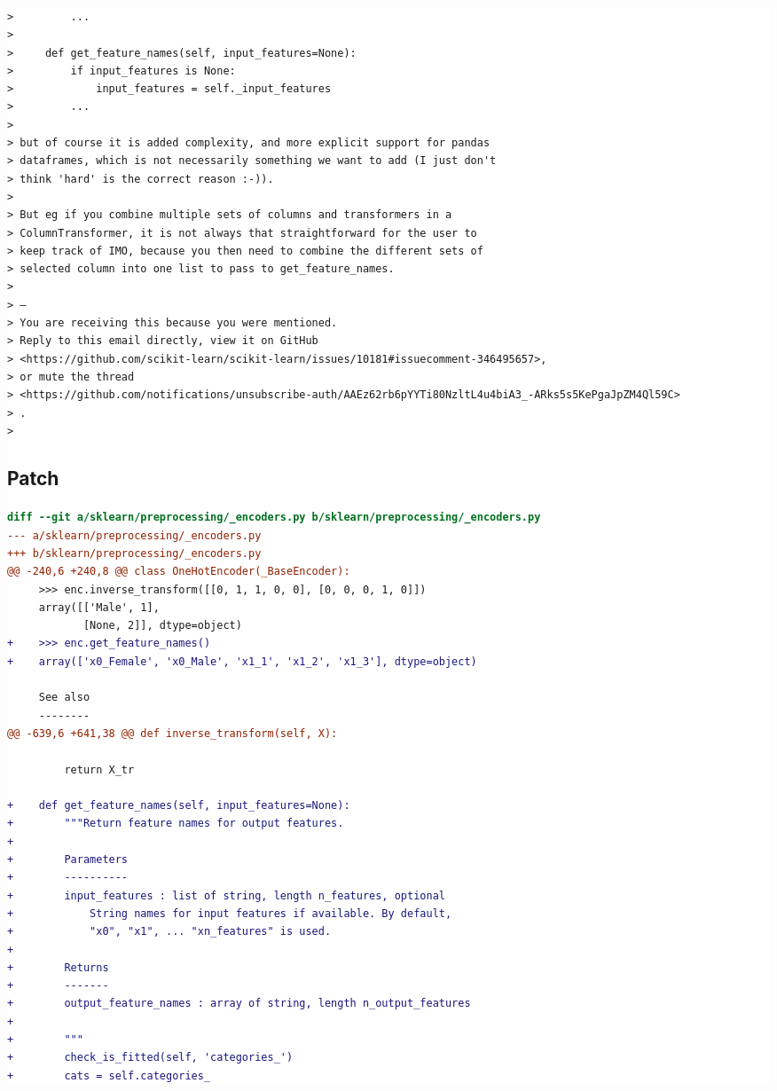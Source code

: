 ```
>         ...
>
>     def get_feature_names(self, input_features=None):
>         if input_features is None:
>             input_features = self._input_features
>         ...
>
> but of course it is added complexity, and more explicit support for pandas
> dataframes, which is not necessarily something we want to add (I just don't
> think 'hard' is the correct reason :-)).
>
> But eg if you combine multiple sets of columns and transformers in a
> ColumnTransformer, it is not always that straightforward for the user to
> keep track of IMO, because you then need to combine the different sets of
> selected column into one list to pass to get_feature_names.
>
> —
> You are receiving this because you were mentioned.
> Reply to this email directly, view it on GitHub
> <https://github.com/scikit-learn/scikit-learn/issues/10181#issuecomment-346495657>,
> or mute the thread
> <https://github.com/notifications/unsubscribe-auth/AAEz62rb6pYYTi80NzltL4u4biA3_-ARks5s5KePgaJpZM4Ql59C>
> .
>

```

## Patch

```diff
diff --git a/sklearn/preprocessing/_encoders.py b/sklearn/preprocessing/_encoders.py
--- a/sklearn/preprocessing/_encoders.py
+++ b/sklearn/preprocessing/_encoders.py
@@ -240,6 +240,8 @@ class OneHotEncoder(_BaseEncoder):
     >>> enc.inverse_transform([[0, 1, 1, 0, 0], [0, 0, 0, 1, 0]])
     array([['Male', 1],
            [None, 2]], dtype=object)
+    >>> enc.get_feature_names()
+    array(['x0_Female', 'x0_Male', 'x1_1', 'x1_2', 'x1_3'], dtype=object)
 
     See also
     --------
@@ -639,6 +641,38 @@ def inverse_transform(self, X):
 
         return X_tr
 
+    def get_feature_names(self, input_features=None):
+        """Return feature names for output features.
+
+        Parameters
+        ----------
+        input_features : list of string, length n_features, optional
+            String names for input features if available. By default,
+            "x0", "x1", ... "xn_features" is used.
+
+        Returns
+        -------
+        output_feature_names : array of string, length n_output_features
+
+        """
+        check_is_fitted(self, 'categories_')
+        cats = self.categories_
```
